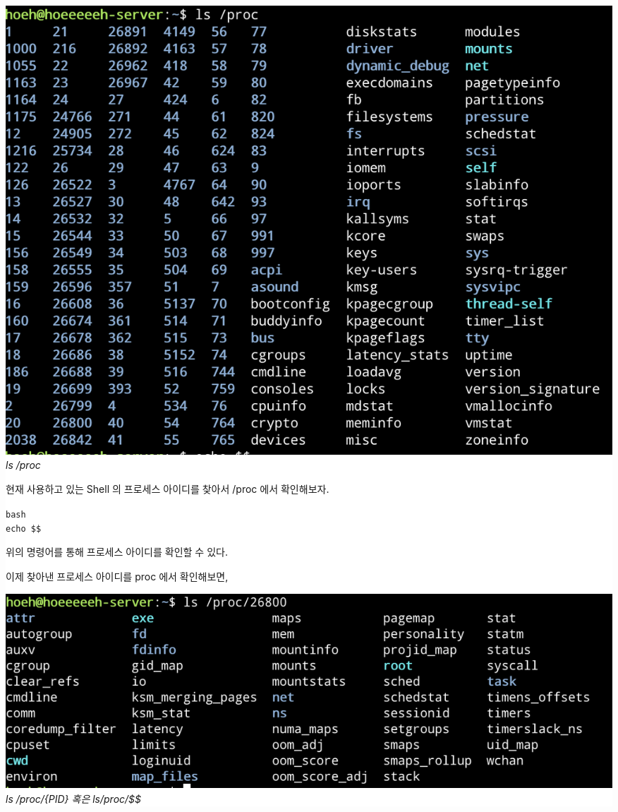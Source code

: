 ![3](/upload/2025-01-27-리눅스_컨테이너.md/3.png)_ls /proc_


현재 사용하고 있는 Shell 의 프로세스 아이디를 찾아서 /proc 에서 확인해보자.



```
bash
echo $$

```



위의 명령어를 통해 프로세스 아이디를 확인할 수 있다.


이제 찾아낸 프로세스 아이디를 proc 에서 확인해보면,


![4](/upload/2025-01-27-리눅스_컨테이너.md/4.png)_ls /proc/{PID} 혹은 ls/proc/$$_
